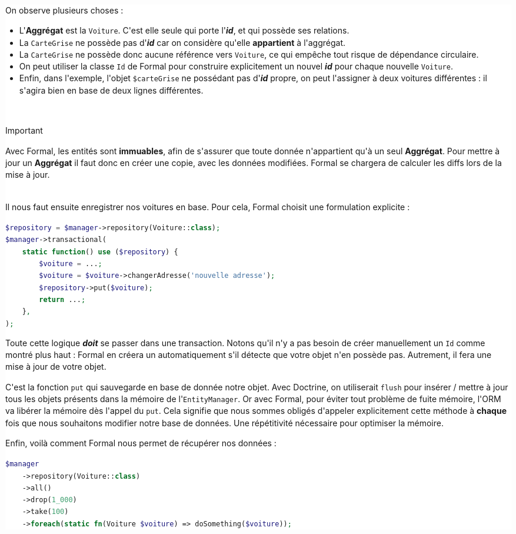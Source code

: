 On observe plusieurs choses :
- L'**Aggrégat** est la `Voiture`. C'est elle seule qui porte l'***id***, et qui possède ses relations.
- La `CarteGrise` ne possède pas d'***id*** car on considère qu'elle **appartient** à l'aggrégat.
- La `CarteGrise` ne possède donc aucune référence vers `Voiture`, ce qui empêche tout risque de dépendance circulaire.
- On peut utiliser la classe `Id` de Formal pour construire explicitement un nouvel ***id*** pour chaque nouvelle `Voiture`.
- Enfin, dans l'exemple, l'objet `$carteGrise` ne possédant pas d'***id*** propre, on peut l'assigner à deux voitures différentes : il s'agira bien en base de deux lignes différentes.

<br/>
<div  class="admonition important"  markdown="1"><p  class="admonition-title">Important</p>

Avec Formal, les entités sont **immuables**, afin de s'assurer que toute donnée n'appartient qu'à un seul **Aggrégat**.
Pour mettre à jour un **Aggrégat** il faut donc en créer une copie, avec les données modifiées. Formal se chargera de calculer les diffs lors de la mise à jour.
</div>

\
Il nous faut ensuite enregistrer nos voitures en base. Pour cela, Formal choisit une formulation explicite :

```php
$repository = $manager->repository(Voiture::class);
$manager->transactional(
    static function() use ($repository) {
        $voiture = ...;
        $voiture = $voiture->changerAdresse('nouvelle adresse');
        $repository->put($voiture);
        return ...;
    },
);
```

Toute cette logique ***doit*** se passer dans une transaction. Notons qu'il n'y a pas besoin de créer manuellement un `Id` comme montré plus haut : Formal en créera un automatiquement s'il détecte que votre objet n'en possède pas. Autrement, il fera une mise à jour de votre objet.

C'est la fonction `put` qui sauvegarde en base de donnée notre objet. Avec Doctrine, on utiliserait `flush` pour insérer / mettre à jour tous les objets présents dans la mémoire de l'`EntityManager`.
Or avec Formal, pour éviter tout problème de fuite mémoire, l'ORM va libérer la mémoire dès l'appel du `put`. Cela signifie que nous sommes obligés d'appeler explicitement cette méthode à **chaque** fois que nous souhaitons modifier notre base de données. Une répétitivité nécessaire pour optimiser la mémoire.

Enfin, voilà comment Formal nous permet de récupérer nos données :

```php
$manager
    ->repository(Voiture::class)
    ->all()
    ->drop(1_000)
    ->take(100)
    ->foreach(static fn(Voiture $voiture) => doSomething($voiture));
```
